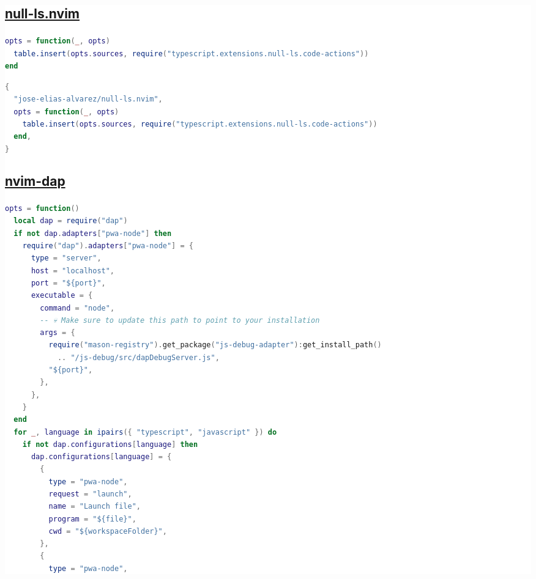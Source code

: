 ## [null-ls.nvim](https://github.com/jose-elias-alvarez/null-ls.nvim)

<Tabs>

<TabItem value="opts" label="Options">

```lua
opts = function(_, opts)
  table.insert(opts.sources, require("typescript.extensions.null-ls.code-actions"))
end
```

</TabItem>


<TabItem value="code" label="Full Spec">

```lua
{
  "jose-elias-alvarez/null-ls.nvim",
  opts = function(_, opts)
    table.insert(opts.sources, require("typescript.extensions.null-ls.code-actions"))
  end,
}
```

</TabItem>

</Tabs>

## [nvim-dap](https://github.com/mfussenegger/nvim-dap)

<Tabs>

<TabItem value="opts" label="Options">

```lua
opts = function()
  local dap = require("dap")
  if not dap.adapters["pwa-node"] then
    require("dap").adapters["pwa-node"] = {
      type = "server",
      host = "localhost",
      port = "${port}",
      executable = {
        command = "node",
        -- 💀 Make sure to update this path to point to your installation
        args = {
          require("mason-registry").get_package("js-debug-adapter"):get_install_path()
            .. "/js-debug/src/dapDebugServer.js",
          "${port}",
        },
      },
    }
  end
  for _, language in ipairs({ "typescript", "javascript" }) do
    if not dap.configurations[language] then
      dap.configurations[language] = {
        {
          type = "pwa-node",
          request = "launch",
          name = "Launch file",
          program = "${file}",
          cwd = "${workspaceFolder}",
        },
        {
          type = "pwa-node",
```